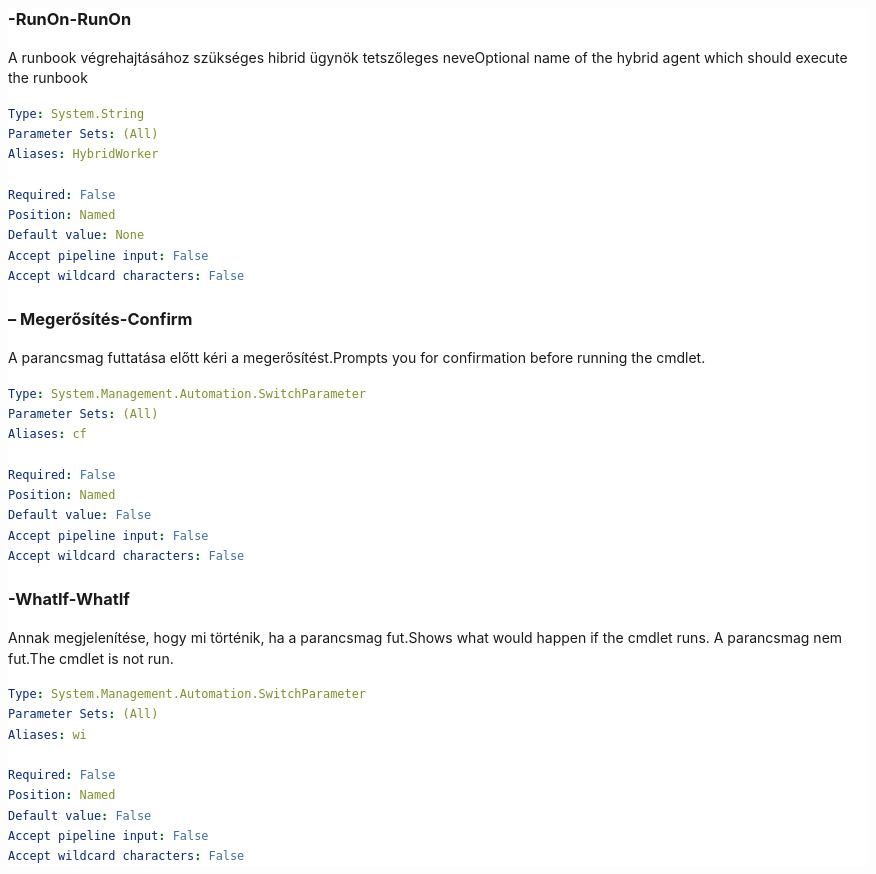 ### <span data-ttu-id="947c2-142">-RunOn</span><span class="sxs-lookup"><span data-stu-id="947c2-142">-RunOn</span></span>
<span data-ttu-id="947c2-143">A runbook végrehajtásához szükséges hibrid ügynök tetszőleges neve</span><span class="sxs-lookup"><span data-stu-id="947c2-143">Optional name of the hybrid agent which should execute the runbook</span></span>

```yaml
Type: System.String
Parameter Sets: (All)
Aliases: HybridWorker

Required: False
Position: Named
Default value: None
Accept pipeline input: False
Accept wildcard characters: False
```

### <span data-ttu-id="947c2-144">– Megerősítés</span><span class="sxs-lookup"><span data-stu-id="947c2-144">-Confirm</span></span>
<span data-ttu-id="947c2-145">A parancsmag futtatása előtt kéri a megerősítést.</span><span class="sxs-lookup"><span data-stu-id="947c2-145">Prompts you for confirmation before running the cmdlet.</span></span>

```yaml
Type: System.Management.Automation.SwitchParameter
Parameter Sets: (All)
Aliases: cf

Required: False
Position: Named
Default value: False
Accept pipeline input: False
Accept wildcard characters: False
```

### <span data-ttu-id="947c2-146">-WhatIf</span><span class="sxs-lookup"><span data-stu-id="947c2-146">-WhatIf</span></span>
<span data-ttu-id="947c2-147">Annak megjelenítése, hogy mi történik, ha a parancsmag fut.</span><span class="sxs-lookup"><span data-stu-id="947c2-147">Shows what would happen if the cmdlet runs.</span></span>
<span data-ttu-id="947c2-148">A parancsmag nem fut.</span><span class="sxs-lookup"><span data-stu-id="947c2-148">The cmdlet is not run.</span></span>

```yaml
Type: System.Management.Automation.SwitchParameter
Parameter Sets: (All)
Aliases: wi

Required: False
Position: Named
Default value: False
Accept pipeline input: False
Accept wildcard characters: False
```
